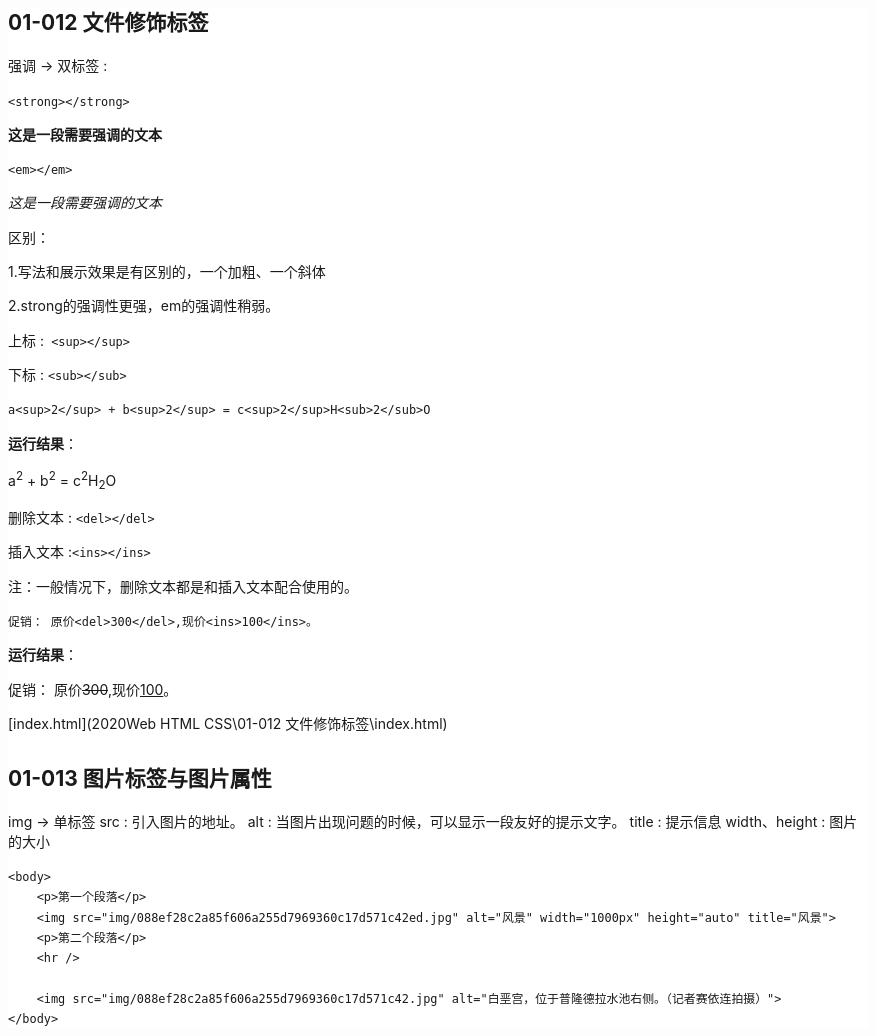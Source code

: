 

## 01-012 文件修饰标签

强调 -> 双标签 :

 ``<strong></strong>``

<strong>这是一段需要强调的文本</strong>

``<em></em>``

<em>这是一段需要强调的文本</em>

区别：

1.写法和展示效果是有区别的，一个加粗、一个斜体

2.strong的强调性更强，em的强调性稍弱。



上标 :`` <sup></sup>``

下标 : ``<sub></sub>``

```
a<sup>2</sup> + b<sup>2</sup> = c<sup>2</sup>H<sub>2</sub>O
```

**运行结果**：

a<sup>2</sup> + b<sup>2</sup> = c<sup>2</sup>H<sub>2</sub>O



删除文本 : ``<del></del>``

插入文本 :``<ins></ins>``

注：一般情况下，删除文本都是和插入文本配合使用的。

```
促销： 原价<del>300</del>,现价<ins>100</ins>。
```

**运行结果**：

促销： 原价<del>300</del>,现价<ins>100</ins>。



 [index.html](2020Web HTML CSS\01-012 文件修饰标签\index.html) 



## 01-013 图片标签与图片属性

img -> 单标签 
src : 引入图片的地址。
alt : 当图片出现问题的时候，可以显示一段友好的提示文字。
title : 提示信息
width、height : 图片的大小

```
<body>
    <p>第一个段落</p>
    <img src="img/088ef28c2a85f606a255d7969360c17d571c42ed.jpg" alt="风景" width="1000px" height="auto" title="风景">
    <p>第二个段落</p>
    <hr />

    <img src="img/088ef28c2a85f606a255d7969360c17d571c42.jpg" alt="白垩宫，位于普隆德拉水池右侧。（记者赛依连拍摄）">
</body>
```
